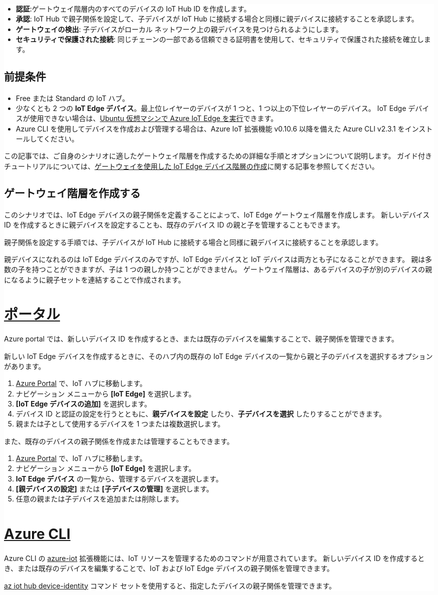 * **認証**:ゲートウェイ階層内のすべてのデバイスの IoT Hub ID を作成します。
* **承認**: IoT Hub で親子関係を設定して、子デバイスが IoT Hub に接続する場合と同様に親デバイスに接続することを承認します。
* **ゲートウェイの検出**: 子デバイスがローカル ネットワーク上の親デバイスを見つけられるようにします。
* **セキュリティで保護された接続**: 同じチェーンの一部である信頼できる証明書を使用して、セキュリティで保護された接続を確立します。

## <a name="prerequisites"></a>前提条件

* Free または Standard の IoT ハブ。
* 少なくとも 2 つの **IoT Edge デバイス**。最上位レイヤーのデバイスが 1 つと、1 つ以上の下位レイヤーのデバイス。 IoT Edge デバイスが使用できない場合は、[Ubuntu 仮想マシンで Azure IoT Edge を実行](how-to-install-iot-edge-ubuntuvm.md)できます。
* Azure CLI を使用してデバイスを作成および管理する場合は、Azure IoT 拡張機能 v0.10.6 以降を備えた Azure CLI v2.3.1 をインストールしてください。

この記事では、ご自身のシナリオに適したゲートウェイ階層を作成するための詳細な手順とオプションについて説明します。 ガイド付きチュートリアルについては、[ゲートウェイを使用した IoT Edge デバイス階層の作成](tutorial-nested-iot-edge.md)に関する記事を参照してください。

## <a name="create-a-gateway-hierarchy"></a>ゲートウェイ階層を作成する

このシナリオでは、IoT Edge デバイスの親子関係を定義することによって、IoT Edge ゲートウェイ階層を作成します。 新しいデバイス ID を作成するときに親デバイスを設定することも、既存のデバイス ID の親と子を管理することもできます。

親子関係を設定する手順では、子デバイスが IoT Hub に接続する場合と同様に親デバイスに接続することを承認します。

親デバイスになれるのは IoT Edge デバイスのみですが、IoT Edge デバイスと IoT デバイスは両方とも子になることができます。 親は多数の子を持つことができますが、子は 1 つの親しか持つことができません。 ゲートウェイ階層は、あるデバイスの子が別のデバイスの親になるように親子セットを連結することで作成されます。



# <a name="portal"></a>[ポータル](#tab/azure-portal)

Azure portal では、新しいデバイス ID を作成するとき、または既存のデバイスを編集することで、親子関係を管理できます。

新しい IoT Edge デバイスを作成するときに、そのハブ内の既存の IoT Edge デバイスの一覧から親と子のデバイスを選択するオプションがあります。

1. [Azure Portal](https://portal.azure.com) で、IoT ハブに移動します。
1. ナビゲーション メニューから **[IoT Edge]** を選択します。
1. **[IoT Edge デバイスの追加]** を選択します。
1. デバイス ID と認証の設定を行うとともに、**親デバイスを設定** したり、**子デバイスを選択** したりすることができます。
1. 親または子として使用するデバイスを 1 つまたは複数選択します。

また、既存のデバイスの親子関係を作成または管理することもできます。

1. [Azure Portal](https://portal.azure.com) で、IoT ハブに移動します。
1. ナビゲーション メニューから **[IoT Edge]** を選択します。
1. **IoT Edge デバイス** の一覧から、管理するデバイスを選択します。
1. **[親デバイスの設定]** または **[子デバイスの管理]** を選択します。
1. 任意の親または子デバイスを追加または削除します。

# <a name="azure-cli"></a>[Azure CLI](#tab/azure-cli)

Azure CLI の [azure-iot](/cli/azure/ext/azure-iot) 拡張機能には、IoT リソースを管理するためのコマンドが用意されています。 新しいデバイス ID を作成するとき、または既存のデバイスを編集することで、IoT および IoT Edge デバイスの親子関係を管理できます。

[az iot hub device-identity](/cli/azure/ext/azure-iot/iot/hub/device-identity) コマンド セットを使用すると、指定したデバイスの親子関係を管理できます。
